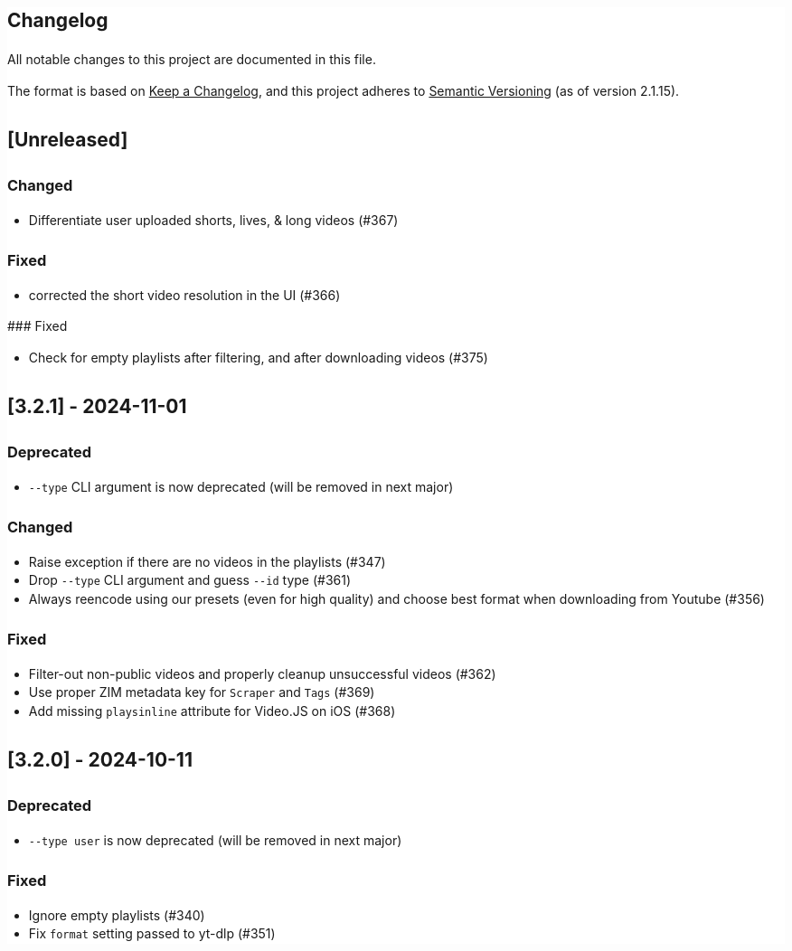 ## Changelog

All notable changes to this project are documented in this file.

The format is based on [Keep a Changelog](https://keepachangelog.com/en/1.0.0/),
and this project adheres to [Semantic Versioning](https://semver.org/spec/v2.0.0.html) (as of version 2.1.15).

## [Unreleased]


### Changed

- Differentiate user uploaded shorts, lives, & long videos (#367)

### Fixed

- corrected the short video resolution in the UI (#366)

### Fixed

- Check for empty playlists after filtering, and after downloading videos (#375)

## [3.2.1] - 2024-11-01

### Deprecated

- `--type` CLI argument is now deprecated (will be removed in next major)

### Changed

- Raise exception if there are no videos in the playlists (#347)
- Drop `--type` CLI argument and guess `--id` type (#361)
- Always reencode using our presets (even for high quality) and choose best format when downloading from Youtube (#356)

### Fixed

- Filter-out non-public videos and properly cleanup unsuccessful videos (#362)
- Use proper ZIM metadata key for `Scraper` and `Tags` (#369)
- Add missing `playsinline` attribute for Video.JS on iOS (#368)

## [3.2.0] - 2024-10-11

### Deprecated

- `--type user` is now deprecated (will be removed in next major)

### Fixed

- Ignore empty playlists (#340)
- Fix `format` setting passed to yt-dlp (#351)
